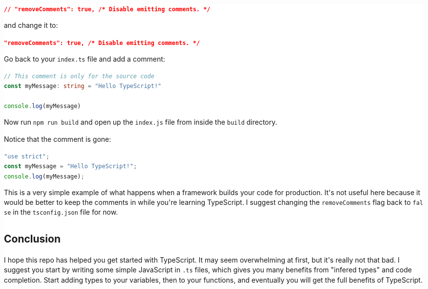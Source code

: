 ```json
// "removeComments": true, /* Disable emitting comments. */
```

and change it to:

```json
"removeComments": true, /* Disable emitting comments. */
```

Go back to your `index.ts` file and add a comment:

```TypeScript
// This comment is only for the source code
const myMessage: string = "Hello TypeScript!"

console.log(myMessage)
```

Now run `npm run build` and open up the `index.js` file from inside the `build` directory.

Notice that the comment is gone:

```JavaScript
"use strict";
const myMessage = "Hello TypeScript!";
console.log(myMessage);
```

This is a very simple example of what happens when a framework builds your code for production.
It's not useful here because it would be better to keep the comments in while you're learning TypeScript.
I suggest changing the `removeComments` flag back to `false` in the `tsconfig.json` file for now.

## Conclusion

I hope this repo has helped you get started with TypeScript.
It may seem overwhelming at first, but it's really not that bad. I suggest you start by writing some simple JavaScript in `.ts` files, which gives you many benefits from "infered types" and code completion. Start adding types to your variables, then to your functions, and eventually you will get the full benefits of TypeScript.
